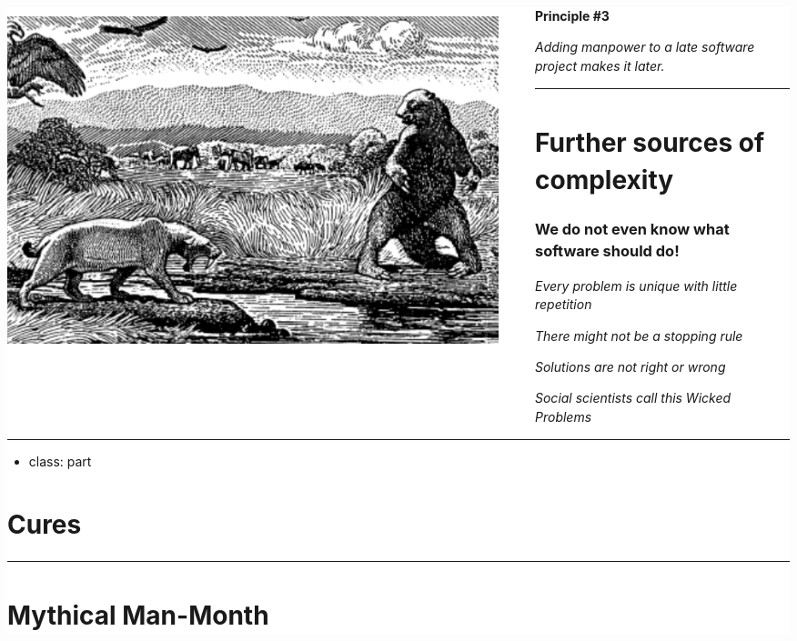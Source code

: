 <img src="images/principles/tarpit.png" style="max-height:360px;float:left;margin:10px 40px 100px 0px" />

**Principle #3**

_Adding manpower to a late software project makes it later._

----------------------------------------------------------------------------------------------------

# Further sources of complexity

### We do not even know what software should do!

_<i class="fa fa-book"></i> Every problem is unique with little repetition_

_<i class="fa fa-book"></i> There might not be a stopping rule_

_<i class="fa fa-book"></i> Solutions are not right or wrong_

_<i class="fa fa-book"></i> Social scientists call this Wicked Problems_

****************************************************************************************************
- class: part

# **Cures**

----------------------------------------------------------------------------------------------------

# Mythical Man-Month
